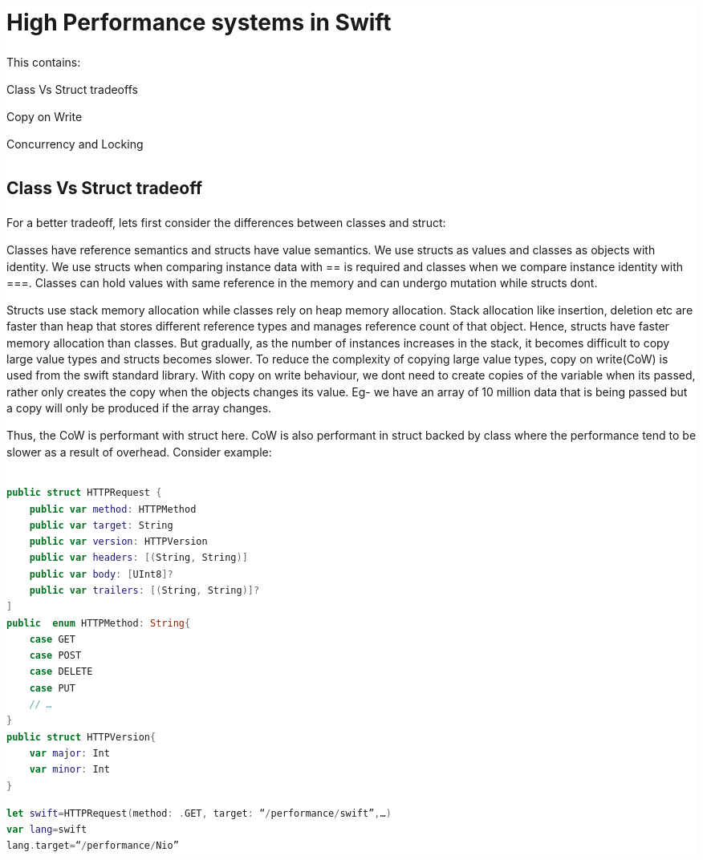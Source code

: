 
# High Performance systems in Swift

This contains:

Class Vs Struct tradeoffs

Copy on Write

Concurrency and Locking





## Class Vs Struct tradeoff


For a better tradeoff, lets first consider the differences between classes and struct:

Classes have reference semantics and structs have value semantics. We use structs as values and
classes as objects with identity. We use structs when comparing instance data with == is required
and classes when we compare instance identity with ===. Classes can hold values with same
reference in the memory and can undergo mutation while structs dont.  

Structs use stack memory allocation while classes rely on heap memory allocation. Stack allocation
like insertion, deletion etc are faster than heap that stores different reference types and
manages reference count of that object. Hence, structs have faster memory allocation than classes. 
But gradually, as the number of instances increases in the stack, it becomes difficult to copy
large value types and structs becomes slower. To reduce the complexity of copying large value types, 
copy on write(CoW) is used from the swift standard library.
With copy on write behaviour, we dont need to create copies of the variable when its passed, 
rather only creates the copy when the objects changes its value. Eg- we have an array of 10 
million data that is being passed but a copy will only be produced if the array changes.

Thus, the CoW is performant with struct here.
CoW is also performant in struct backed by class where the performance tend to be slower as
 a result of overhead. 
Consider example:



## 

```swift
public struct HTTPRequest {
	public var method: HTTPMethod
	public var target: String
	public var version: HTTPVersion
	public var headers: [(String, String)]
	public var body: [UInt8]?
	public var trailers: [(String, String)]?
]
public 	enum HTTPMethod: String{
	case GET
	case POST
	case DELETE
	case PUT
	// …
}
public struct HTTPVersion{
	var major: Int
	var minor: Int
}
```
``` swift
let swift=HTTPRequest(method: .GET, target: “/performance/swift”,…)
var lang=swift
lang.target=“/performance/Nio”
```